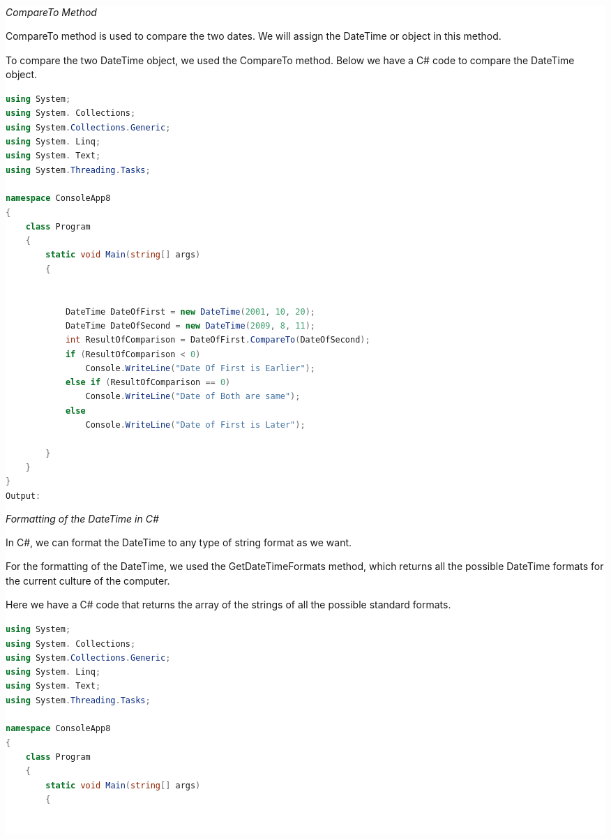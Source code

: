 ```cs
```

*CompareTo Method*

CompareTo method is used to compare the two dates. We will assign the DateTime or object in this method.

To compare the two DateTime object, we used the CompareTo method. Below we have a C# code to compare the DateTime object.

```cs
using System;  
using System. Collections;  
using System.Collections.Generic;  
using System. Linq;  
using System. Text;  
using System.Threading.Tasks;  
  
namespace ConsoleApp8  
{  
    class Program  
    {  
        static void Main(string[] args)  
        {  
  
  
            DateTime DateOfFirst = new DateTime(2001, 10, 20);  
            DateTime DateOfSecond = new DateTime(2009, 8, 11);  
            int ResultOfComparison = DateOfFirst.CompareTo(DateOfSecond);  
            if (ResultOfComparison < 0)  
                Console.WriteLine("Date Of First is Earlier");  
            else if (ResultOfComparison == 0)  
                Console.WriteLine("Date of Both are same");  
            else  
                Console.WriteLine("Date of First is Later");  
  
        }  
    }  
}  
Output:

```

*Formatting of the DateTime in C#*

In C#, we can format the DateTime to any type of string format as we want.

For the formatting of the DateTime, we used the GetDateTimeFormats method, which returns all the possible DateTime formats for the current culture of the computer.

Here we have a C# code that returns the array of the strings of all the possible standard formats.

```cs
using System;  
using System. Collections;  
using System.Collections.Generic;  
using System. Linq;  
using System. Text;  
using System.Threading.Tasks;  
  
namespace ConsoleApp8  
{  
    class Program  
    {  
        static void Main(string[] args)  
        {  
  
  
```